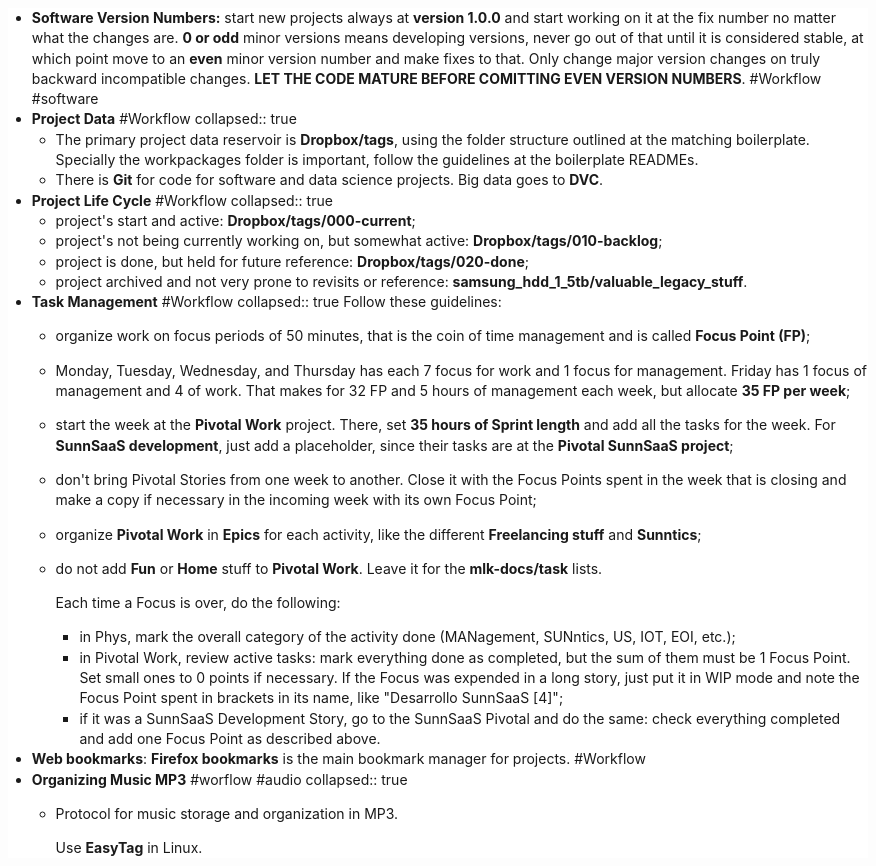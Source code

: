 - **Software Version Numbers:** start new projects always at **version 1.0.0** and start working on it at the fix number no matter what the changes are. **0 or odd** minor versions means developing versions, never go out of that until it is considered stable, at which point move to an **even** minor version number and make fixes to that. Only change major version changes on truly backward incompatible changes. **LET THE CODE MATURE BEFORE COMITTING EVEN VERSION NUMBERS**. #Workflow #software
- **Project Data** #Workflow
  collapsed:: true
  - The primary project data reservoir is **Dropbox/tags**, using the folder structure outlined at the matching boilerplate. Specially the workpackages folder is important, follow the guidelines at the boilerplate READMEs.
  - There is **Git** for code for software and data science projects. Big data goes to **DVC**.
- **Project Life Cycle** #Workflow
  collapsed:: true
  - project's start and active: **Dropbox/tags/000-current**;
  - project's not being currently working on, but somewhat active: **Dropbox/tags/010-backlog**;
  - project is done, but held for future reference: **Dropbox/tags/020-done**;
  - project archived and not very prone to revisits or reference: **samsung_hdd_1_5tb/valuable_legacy_stuff**.
- **Task Management** #Workflow
  collapsed:: true
  Follow these guidelines:
  - organize work on focus periods of 50 minutes, that is the coin of time management and is called **Focus Point (FP)**;
  - Monday, Tuesday, Wednesday, and Thursday has each 7 focus for work and 1 focus for management. Friday has 1 focus of management and 4 of work. That makes for 32 FP and 5 hours of management each week, but allocate **35 FP per week**;
  - start the week at the **Pivotal Work** project. There, set **35 hours of Sprint length** and add all the tasks for the week. For **SunnSaaS development**, just add a placeholder, since their tasks are at the **Pivotal SunnSaaS project**;
  - don't bring Pivotal Stories from one week to another. Close it with the Focus Points spent in the week that is closing and make a copy if necessary in the incoming week with its own Focus Point;
  - organize **Pivotal Work** in **Epics** for each activity, like the different **Freelancing stuff** and **Sunntics**;
  - do not add **Fun** or **Home** stuff to **Pivotal Work**. Leave it for the **mlk-docs/task** lists.
    
    Each time a Focus is over, do the following:
    - in Phys, mark the overall category of the activity done (MANagement, SUNntics, US, IOT, EOI, etc.);
    - in Pivotal Work, review active tasks: mark everything done as completed, but the sum of them must be 1 Focus Point. Set small ones to 0 points if necessary. If the Focus was expended in a long story, just put it in WIP mode and note the Focus Point spent in brackets in its name, like "Desarrollo SunnSaaS [4]";
    - if it was a SunnSaaS Development Story, go to the SunnSaaS Pivotal and do the same: check everything completed and add one Focus Point as described above.
- **Web bookmarks**: **Firefox bookmarks** is the main bookmark manager for projects. #Workflow
- **Organizing Music MP3** #worflow #audio
  collapsed:: true
  - Protocol for music storage and organization in MP3.
    
    Use **EasyTag** in Linux.
    